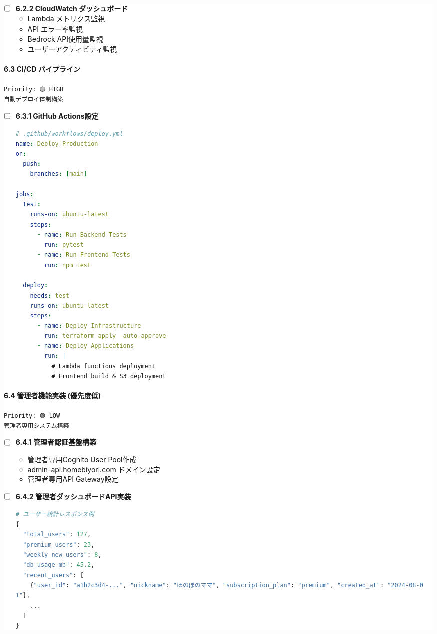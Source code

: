 - [ ] **6.2.2 CloudWatch ダッシュボード**
  - Lambda メトリクス監視
  - API エラー率監視
  - Bedrock API使用量監視
  - ユーザーアクティビティ監視

#### **6.3 CI/CD パイプライン**
```
Priority: 🟡 HIGH
自動デプロイ体制構築
```

- [ ] **6.3.1 GitHub Actions設定**
  ```yaml
  # .github/workflows/deploy.yml
  name: Deploy Production
  on:
    push:
      branches: [main]
  
  jobs:
    test:
      runs-on: ubuntu-latest
      steps:
        - name: Run Backend Tests
          run: pytest
        - name: Run Frontend Tests
          run: npm test
    
    deploy:
      needs: test
      runs-on: ubuntu-latest
      steps:
        - name: Deploy Infrastructure
          run: terraform apply -auto-approve
        - name: Deploy Applications
          run: |
            # Lambda functions deployment
            # Frontend build & S3 deployment
  ```

#### **6.4 管理者機能実装 (優先度低)**
```
Priority: 🟢 LOW
管理者専用システム構築
```

- [ ] **6.4.1 管理者認証基盤構築**
  - 管理者専用Cognito User Pool作成
  - admin-api.homebiyori.com ドメイン設定
  - 管理者専用API Gateway設定

- [ ] **6.4.2 管理者ダッシュボードAPI実装**
  ```python
  # ユーザー統計レスポンス例
  {
    "total_users": 127,
    "premium_users": 23,
    "weekly_new_users": 8,
    "db_usage_mb": 45.2,
    "recent_users": [
      {"user_id": "a1b2c3d4-...", "nickname": "ほのぼのママ", "subscription_plan": "premium", "created_at": "2024-08-01"},
      ...
    ]
  }
  ```